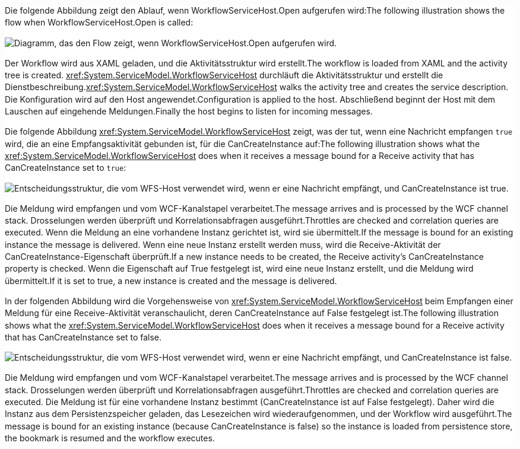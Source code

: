  <span data-ttu-id="5e1d9-135">Die folgende Abbildung zeigt den Ablauf, wenn WorkflowServiceHost.Open aufgerufen wird:</span><span class="sxs-lookup"><span data-stu-id="5e1d9-135">The following illustration shows the flow when WorkflowServiceHost.Open is called:</span></span>  
  
 ![Diagramm, das den Flow zeigt, wenn WorkflowServiceHost.Open aufgerufen wird.](./media/workflow-service-host-internals/workflow-service-host-open.gif)  
  
 <span data-ttu-id="5e1d9-137">Der Workflow wird aus XAML geladen, und die Aktivitätsstruktur wird erstellt.</span><span class="sxs-lookup"><span data-stu-id="5e1d9-137">The workflow is loaded from XAML and the activity tree is created.</span></span> <span data-ttu-id="5e1d9-138"><xref:System.ServiceModel.WorkflowServiceHost> durchläuft die Aktivitätsstruktur und erstellt die Dienstbeschreibung.</span><span class="sxs-lookup"><span data-stu-id="5e1d9-138"><xref:System.ServiceModel.WorkflowServiceHost> walks the activity tree and creates the service description.</span></span> <span data-ttu-id="5e1d9-139">Die Konfiguration wird auf den Host angewendet.</span><span class="sxs-lookup"><span data-stu-id="5e1d9-139">Configuration is applied to the host.</span></span> <span data-ttu-id="5e1d9-140">Abschließend beginnt der Host mit dem Lauschen auf eingehende Meldungen.</span><span class="sxs-lookup"><span data-stu-id="5e1d9-140">Finally the host begins to listen for incoming messages.</span></span>  
  
 <span data-ttu-id="5e1d9-141">Die folgende Abbildung <xref:System.ServiceModel.WorkflowServiceHost> zeigt, was der tut, wenn eine Nachricht empfangen `true`wird, die an eine Empfangsaktivität gebunden ist, für die CanCreateInstance auf:</span><span class="sxs-lookup"><span data-stu-id="5e1d9-141">The following illustration shows what the <xref:System.ServiceModel.WorkflowServiceHost> does when it receives a message bound for a Receive activity that has CanCreateInstance set to `true`:</span></span>  
  
 ![Entscheidungsstruktur, die vom WFS-Host verwendet wird, wenn er eine Nachricht empfängt, und CanCreateInstance ist true.](./media/workflow-service-host-internals/workflow-service-host-receive-message-cancreateinstance.gif)  
  
 <span data-ttu-id="5e1d9-143">Die Meldung wird empfangen und vom WCF-Kanalstapel verarbeitet.</span><span class="sxs-lookup"><span data-stu-id="5e1d9-143">The message arrives and is processed by the WCF channel stack.</span></span> <span data-ttu-id="5e1d9-144">Drosselungen werden überprüft und Korrelationsabfragen ausgeführt.</span><span class="sxs-lookup"><span data-stu-id="5e1d9-144">Throttles are checked and correlation queries are executed.</span></span> <span data-ttu-id="5e1d9-145">Wenn die Meldung an eine vorhandene Instanz gerichtet ist, wird sie übermittelt.</span><span class="sxs-lookup"><span data-stu-id="5e1d9-145">If the message is bound for an existing instance the message is delivered.</span></span> <span data-ttu-id="5e1d9-146">Wenn eine neue Instanz erstellt werden muss, wird die Receive-Aktivität der CanCreateInstance-Eigenschaft überprüft.</span><span class="sxs-lookup"><span data-stu-id="5e1d9-146">If a new instance needs to be created, the Receive activity’s CanCreateInstance property is checked.</span></span> <span data-ttu-id="5e1d9-147">Wenn die Eigenschaft auf True festgelegt ist, wird eine neue Instanz erstellt, und die Meldung wird übermittelt.</span><span class="sxs-lookup"><span data-stu-id="5e1d9-147">If it is set to true, a new instance is created and the message is delivered.</span></span>  
  
 <span data-ttu-id="5e1d9-148">In der folgenden Abbildung wird die Vorgehensweise von <xref:System.ServiceModel.WorkflowServiceHost> beim Empfangen einer Meldung für eine Receive-Aktivität veranschaulicht, deren CanCreateInstance auf False festgelegt ist.</span><span class="sxs-lookup"><span data-stu-id="5e1d9-148">The following illustration shows what the <xref:System.ServiceModel.WorkflowServiceHost> does when it receives a message bound for a Receive activity that has CanCreateInstance set to false.</span></span>  
  
 ![Entscheidungsstruktur, die vom WFS-Host verwendet wird, wenn er eine Nachricht empfängt, und CanCreateInstance ist false.](./media/workflow-service-host-internals/workflow-service-host-receive-message.gif)  
  
 <span data-ttu-id="5e1d9-150">Die Meldung wird empfangen und vom WCF-Kanalstapel verarbeitet.</span><span class="sxs-lookup"><span data-stu-id="5e1d9-150">The message arrives and is processed by the WCF channel stack.</span></span> <span data-ttu-id="5e1d9-151">Drosselungen werden überprüft und Korrelationsabfragen ausgeführt.</span><span class="sxs-lookup"><span data-stu-id="5e1d9-151">Throttles are checked and correlation queries are executed.</span></span> <span data-ttu-id="5e1d9-152">Die Meldung ist für eine vorhandene Instanz bestimmt (CanCreateInstance ist auf False festgelegt). Daher wird die Instanz aus dem Persistenzspeicher geladen, das Lesezeichen wird wiederaufgenommen, und der Workflow wird ausgeführt.</span><span class="sxs-lookup"><span data-stu-id="5e1d9-152">The message is bound for an existing instance (because CanCreateInstance is false) so the instance is loaded from persistence store, the bookmark is resumed and the workflow executes.</span></span>  
  
